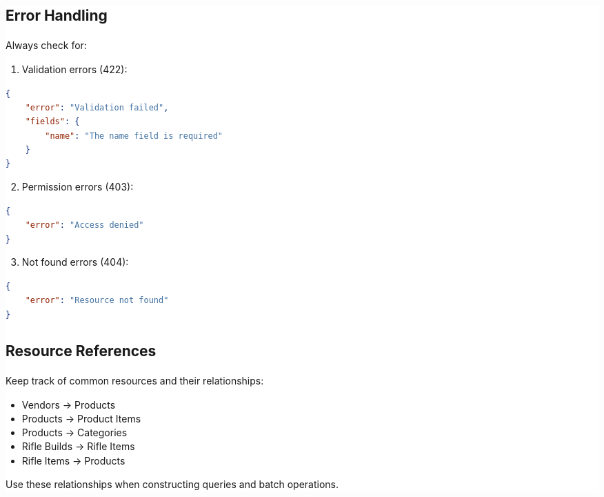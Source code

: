 ## Error Handling

Always check for:

1. Validation errors (422):
```json
{
    "error": "Validation failed",
    "fields": {
        "name": "The name field is required"
    }
}
```

2. Permission errors (403):
```json
{
    "error": "Access denied"
}
```

3. Not found errors (404):
```json
{
    "error": "Resource not found"
}
```

## Resource References

Keep track of common resources and their relationships:

- Vendors → Products
- Products → Product Items
- Products → Categories
- Rifle Builds → Rifle Items
- Rifle Items → Products

Use these relationships when constructing queries and batch operations.
